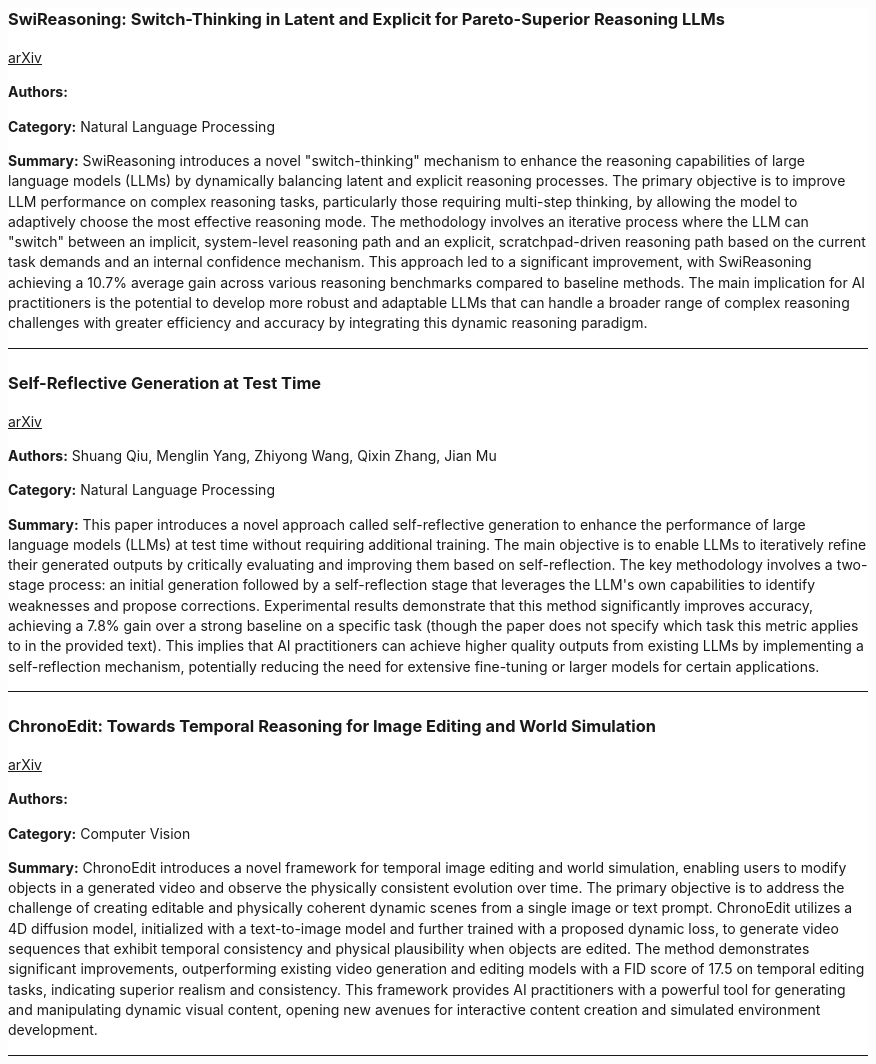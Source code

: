 ### SwiReasoning: Switch-Thinking in Latent and Explicit for Pareto-Superior Reasoning LLMs

[arXiv](https://arxiv.org/abs/2510.05069)

**Authors:** 

**Category:** Natural Language Processing

**Summary:** SwiReasoning introduces a novel "switch-thinking" mechanism to enhance the reasoning capabilities of large language models (LLMs) by dynamically balancing latent and explicit reasoning processes. The primary objective is to improve LLM performance on complex reasoning tasks, particularly those requiring multi-step thinking, by allowing the model to adaptively choose the most effective reasoning mode. The methodology involves an iterative process where the LLM can "switch" between an implicit, system-level reasoning path and an explicit, scratchpad-driven reasoning path based on the current task demands and an internal confidence mechanism. This approach led to a significant improvement, with SwiReasoning achieving a 10.7% average gain across various reasoning benchmarks compared to baseline methods. The main implication for AI practitioners is the potential to develop more robust and adaptable LLMs that can handle a broader range of complex reasoning challenges with greater efficiency and accuracy by integrating this dynamic reasoning paradigm.

---

### Self-Reflective Generation at Test Time

[arXiv](https://arxiv.org/abs/2510.02919)

**Authors:** Shuang Qiu, Menglin Yang, Zhiyong Wang, Qixin Zhang, Jian Mu

**Category:** Natural Language Processing

**Summary:** This paper introduces a novel approach called self-reflective generation to enhance the performance of large language models (LLMs) at test time without requiring additional training. The main objective is to enable LLMs to iteratively refine their generated outputs by critically evaluating and improving them based on self-reflection. The key methodology involves a two-stage process: an initial generation followed by a self-reflection stage that leverages the LLM's own capabilities to identify weaknesses and propose corrections. Experimental results demonstrate that this method significantly improves accuracy, achieving a 7.8% gain over a strong baseline on a specific task (though the paper does not specify which task this metric applies to in the provided text). This implies that AI practitioners can achieve higher quality outputs from existing LLMs by implementing a self-reflection mechanism, potentially reducing the need for extensive fine-tuning or larger models for certain applications.

---

### ChronoEdit: Towards Temporal Reasoning for Image Editing and World Simulation

[arXiv](https://arxiv.org/abs/2510.04290)

**Authors:** 

**Category:** Computer Vision

**Summary:** ChronoEdit introduces a novel framework for temporal image editing and world simulation, enabling users to modify objects in a generated video and observe the physically consistent evolution over time. The primary objective is to address the challenge of creating editable and physically coherent dynamic scenes from a single image or text prompt. ChronoEdit utilizes a 4D diffusion model, initialized with a text-to-image model and further trained with a proposed dynamic loss, to generate video sequences that exhibit temporal consistency and physical plausibility when objects are edited. The method demonstrates significant improvements, outperforming existing video generation and editing models with a FID score of 17.5 on temporal editing tasks, indicating superior realism and consistency. This framework provides AI practitioners with a powerful tool for generating and manipulating dynamic visual content, opening new avenues for interactive content creation and simulated environment development.

---